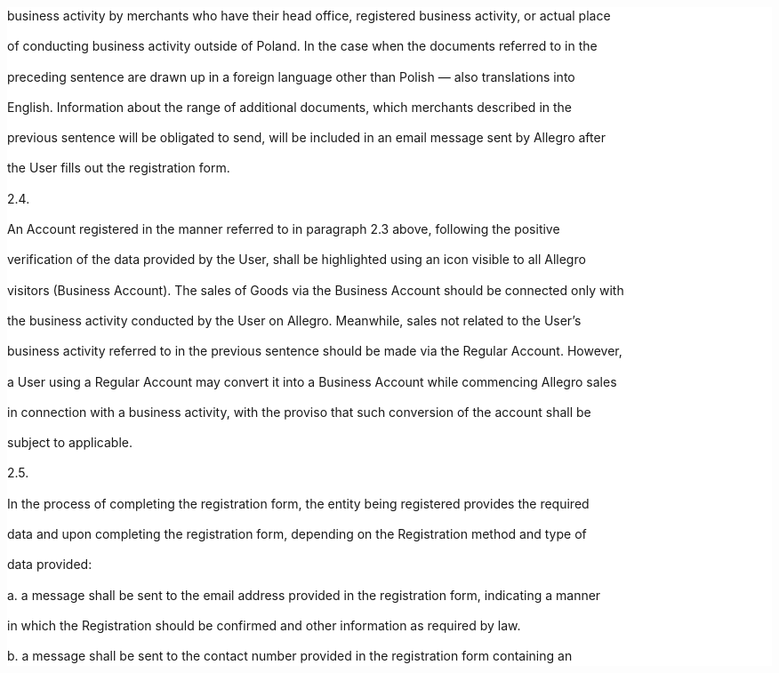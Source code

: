 business activity by merchants who have their head office, registered business activity, or actual place

of conducting business activity outside of Poland. In the case when the documents referred to in the

preceding sentence are drawn up in a foreign language other than Polish — also translations into

English. Information about the range of additional documents, which merchants described in the

previous sentence will be obligated to send, will be included in an email message sent by Allegro after

the User fills out the registration form.



2.4.



An Account registered in the manner referred to in paragraph 2.3 above, following the positive

verification of the data provided by the User, shall be highlighted using an icon visible to all Allegro

visitors (Business Account). The sales of Goods via the Business Account should be connected only with

the business activity conducted by the User on Allegro. Meanwhile, sales not related to the User’s

business activity referred to in the previous sentence should be made via the Regular Account. However,

a User using a Regular Account may convert it into a Business Account while commencing Allegro sales

in connection with a business activity, with the proviso that such conversion of the account shall be

subject to applicable.



2.5.



In the process of completing the registration form, the entity being registered provides the required

data and upon completing the registration form, depending on the Registration method and type of

data provided:



a. a message shall be sent to the email address provided in the registration form, indicating a manner

in which the Registration should be confirmed and other information as required by law.



b. a message shall be sent to the contact number provided in the registration form containing an
